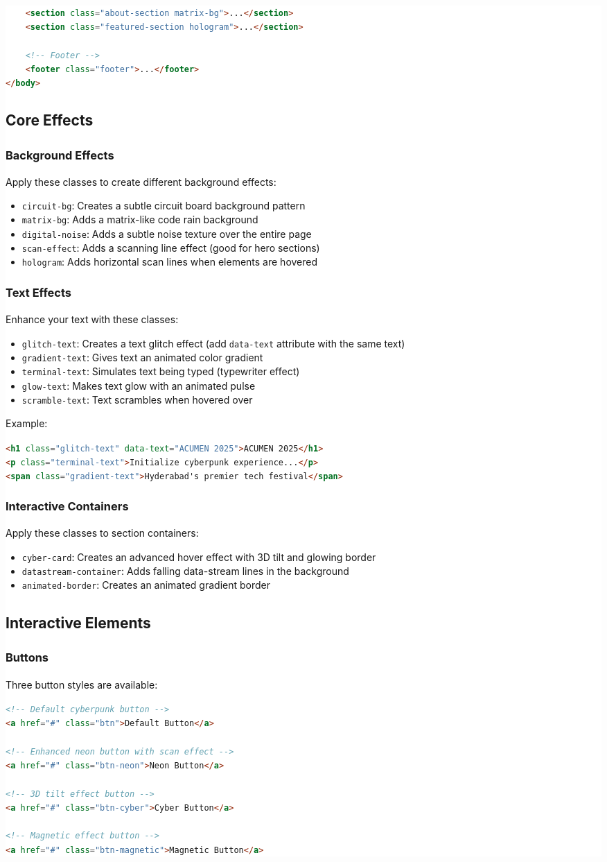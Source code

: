 ```html
    <section class="about-section matrix-bg">...</section>
    <section class="featured-section hologram">...</section>
    
    <!-- Footer -->
    <footer class="footer">...</footer>
</body>
```

## Core Effects

### Background Effects

Apply these classes to create different background effects:

- `circuit-bg`: Creates a subtle circuit board background pattern
- `matrix-bg`: Adds a matrix-like code rain background
- `digital-noise`: Adds a subtle noise texture over the entire page
- `scan-effect`: Adds a scanning line effect (good for hero sections)
- `hologram`: Adds horizontal scan lines when elements are hovered

### Text Effects

Enhance your text with these classes:

- `glitch-text`: Creates a text glitch effect (add `data-text` attribute with the same text)
- `gradient-text`: Gives text an animated color gradient
- `terminal-text`: Simulates text being typed (typewriter effect)
- `glow-text`: Makes text glow with an animated pulse
- `scramble-text`: Text scrambles when hovered over

Example:
```html
<h1 class="glitch-text" data-text="ACUMEN 2025">ACUMEN 2025</h1>
<p class="terminal-text">Initialize cyberpunk experience...</p>
<span class="gradient-text">Hyderabad's premier tech festival</span>
```

### Interactive Containers

Apply these classes to section containers:

- `cyber-card`: Creates an advanced hover effect with 3D tilt and glowing border
- `datastream-container`: Adds falling data-stream lines in the background
- `animated-border`: Creates an animated gradient border

## Interactive Elements

### Buttons

Three button styles are available:

```html
<!-- Default cyberpunk button -->
<a href="#" class="btn">Default Button</a>

<!-- Enhanced neon button with scan effect -->
<a href="#" class="btn-neon">Neon Button</a>

<!-- 3D tilt effect button -->
<a href="#" class="btn-cyber">Cyber Button</a>

<!-- Magnetic effect button -->
<a href="#" class="btn-magnetic">Magnetic Button</a>
```
